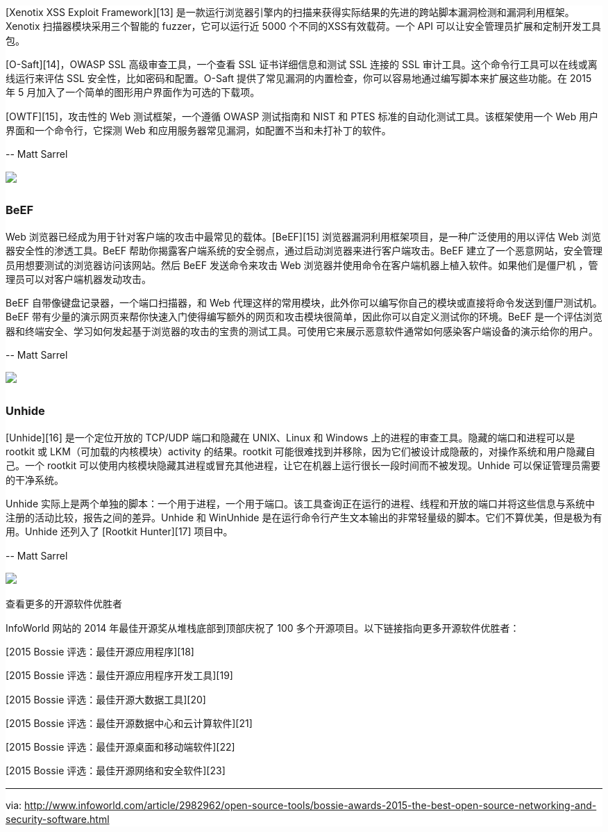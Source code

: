 [Xenotix XSS Exploit Framework][13] 是一款运行浏览器引擎内的扫描来获得实际结果的先进的跨站脚本漏洞检测和漏洞利用框架。Xenotix 扫描器模块采用三个智能的 fuzzer，它可以运行近 5000 个不同的XSS有效载荷。一个 API 可以让安全管理员扩展和定制开发工具包。

[O-Saft][14]，OWASP SSL 高级审查工具，一个查看 SSL 证书详细信息和测试 SSL 连接的 SSL 审计工具。这个命令行工具可以在线或离线运行来评估 SSL 安全性，比如密码和配置。O-Saft 提供了常见漏洞的内置检查，你可以容易地通过编写脚本来扩展这些功能。在 2015 年 5 月加入了一个简单的图形用户界面作为可选的下载项。

[OWTF][15]，攻击性的 Web 测试框架，一个遵循 OWASP 测试指南和 NIST 和 PTES 标准的自动化测试工具。该框架使用一个 Web 用户界面和一个命令行，它探测 Web 和应用服务器常见漏洞，如配置不当和未打补丁的软件。

-- Matt Sarrel

![](http://core0.staticworld.net/images/article/2015/09/bossies-2015-beef-100614456-orig.jpg)

### BeEF ###

Web 浏览器已经成为用于针对客户端的攻击中最常见的载体。[BeEF][15] 浏览器漏洞利用框架项目，是一种广泛使用的用以评估 Web 浏览器安全性的渗透工具。BeEF 帮助你揭露客户端系统的安全弱点，通过启动浏览器来进行客户端攻击。BeEF 建立了一个恶意网站，安全管理员用想要测试的浏览器访问该网站。然后 BeEF 发送命令来攻击 Web 浏览器并使用命令在客户端机器上植入软件。如果他们是僵尸机	，管理员可以对客户端机器发动攻击。

BeEF 自带像键盘记录器，一个端口扫描器，和 Web 代理这样的常用模块，此外你可以编写你自己的模块或直接将命令发送到僵尸测试机。BeEF 带有少量的演示网页来帮你快速入门使得编写额外的网页和攻击模块很简单，因此你可以自定义测试你的环境。BeEF 是一个评估浏览器和终端安全、学习如何发起基于浏览器的攻击的宝贵的测试工具。可使用它来展示恶意软件通常如何感染客户端设备的演示给你的用户。

-- Matt Sarrel

![](http://images.techhive.com/images/article/2015/09/bossies-2015-unhide-100614464-orig.jpg)

### Unhide ###

[Unhide][16] 是一个定位开放的 TCP/UDP 端口和隐藏在 UNIX、Linux 和 Windows 上的进程的审查工具。隐藏的端口和进程可以是 rootkit 或 LKM（可加载的内核模块）activity 的结果。rootkit 可能很难找到并移除，因为它们被设计成隐蔽的，对操作系统和用户隐藏自己。一个 rootkit 可以使用内核模块隐藏其进程或冒充其他进程，让它在机器上运行很长一段时间而不被发现。Unhide 可以保证管理员需要的干净系统。

Unhide 实际上是两个单独的脚本：一个用于进程，一个用于端口。该工具查询正在运行的进程、线程和开放的端口并将这些信息与系统中注册的活动比较，报告之间的差异。Unhide 和 WinUnhide 是在运行命令行产生文本输出的非常轻量级的脚本。它们不算优美，但是极为有用。Unhide 还列入了 [Rootkit Hunter][17] 项目中。

-- Matt Sarrel

![](http://images.techhive.com/images/article/2015/09/bossies-2015-main-100614457-orig.jpg)

查看更多的开源软件优胜者

InfoWorld 网站的 2014 年最佳开源奖从堆栈底部到顶部庆祝了 100 多个开源项目。以下链接指向更多开源软件优胜者：

[2015 Bossie 评选：最佳开源应用程序][18]

[2015 Bossie 评选：最佳开源应用程序开发工具][19]

[2015 Bossie 评选：最佳开源大数据工具][20]

[2015 Bossie 评选：最佳开源数据中心和云计算软件][21]

[2015 Bossie 评选：最佳开源桌面和移动端软件][22]

[2015 Bossie 评选：最佳开源网络和安全软件][23]

--------------------------------------------------------------------------------

via: http://www.infoworld.com/article/2982962/open-source-tools/bossie-awards-2015-the-best-open-source-networking-and-security-software.html
